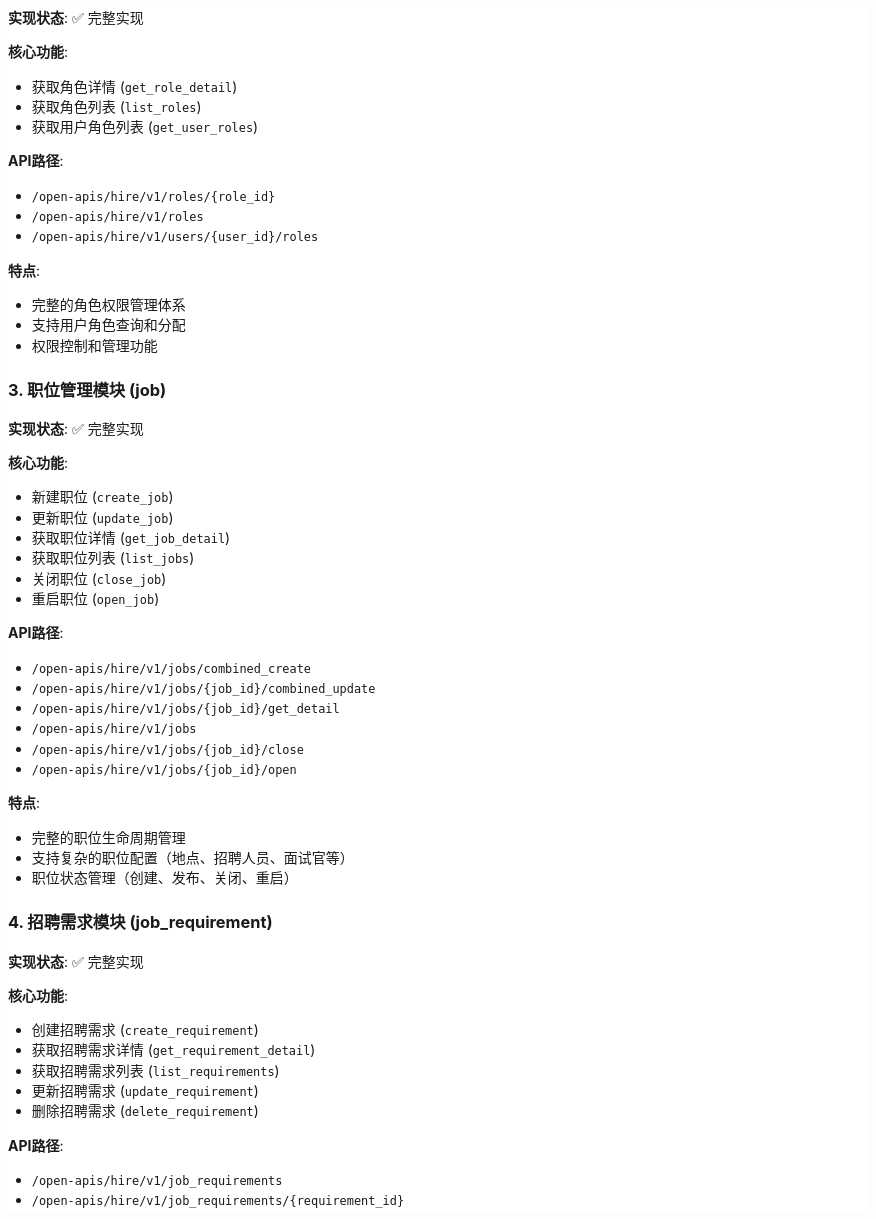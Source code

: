 **实现状态**: ✅ 完整实现

**核心功能**:
- 获取角色详情 (`get_role_detail`)
- 获取角色列表 (`list_roles`)
- 获取用户角色列表 (`get_user_roles`)

**API路径**:
- `/open-apis/hire/v1/roles/{role_id}`
- `/open-apis/hire/v1/roles`
- `/open-apis/hire/v1/users/{user_id}/roles`

**特点**:
- 完整的角色权限管理体系
- 支持用户角色查询和分配
- 权限控制和管理功能

### 3. 职位管理模块 (job)

**实现状态**: ✅ 完整实现

**核心功能**:
- 新建职位 (`create_job`)
- 更新职位 (`update_job`)
- 获取职位详情 (`get_job_detail`)
- 获取职位列表 (`list_jobs`)
- 关闭职位 (`close_job`)
- 重启职位 (`open_job`)

**API路径**:
- `/open-apis/hire/v1/jobs/combined_create`
- `/open-apis/hire/v1/jobs/{job_id}/combined_update`
- `/open-apis/hire/v1/jobs/{job_id}/get_detail`
- `/open-apis/hire/v1/jobs`
- `/open-apis/hire/v1/jobs/{job_id}/close`
- `/open-apis/hire/v1/jobs/{job_id}/open`

**特点**:
- 完整的职位生命周期管理
- 支持复杂的职位配置（地点、招聘人员、面试官等）
- 职位状态管理（创建、发布、关闭、重启）

### 4. 招聘需求模块 (job_requirement)

**实现状态**: ✅ 完整实现

**核心功能**:
- 创建招聘需求 (`create_requirement`)
- 获取招聘需求详情 (`get_requirement_detail`)
- 获取招聘需求列表 (`list_requirements`)
- 更新招聘需求 (`update_requirement`)
- 删除招聘需求 (`delete_requirement`)

**API路径**:
- `/open-apis/hire/v1/job_requirements`
- `/open-apis/hire/v1/job_requirements/{requirement_id}`
